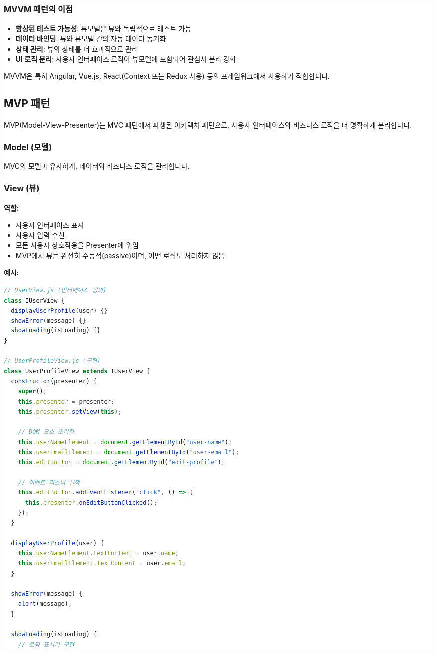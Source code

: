 
### MVVM 패턴의 이점

- **향상된 테스트 가능성**: 뷰모델은 뷰와 독립적으로 테스트 가능
- **데이터 바인딩**: 뷰와 뷰모델 간의 자동 데이터 동기화
- **상태 관리**: 뷰의 상태를 더 효과적으로 관리
- **UI 로직 분리**: 사용자 인터페이스 로직이 뷰모델에 포함되어 관심사 분리 강화

MVVM은 특히 Angular, Vue.js, React(Context 또는 Redux 사용) 등의 프레임워크에서 사용하기 적합합니다.

## MVP 패턴

MVP(Model-View-Presenter)는 MVC 패턴에서 파생된 아키텍처 패턴으로, 사용자 인터페이스와 비즈니스 로직을 더 명확하게 분리합니다.

### Model (모델)

MVC의 모델과 유사하게, 데이터와 비즈니스 로직을 관리합니다.

### View (뷰)

**역할:**

- 사용자 인터페이스 표시
- 사용자 입력 수신
- 모든 사용자 상호작용을 Presenter에 위임
- MVP에서 뷰는 완전히 수동적(passive)이며, 어떤 로직도 처리하지 않음

**예시:**

```javascript
// UserView.js (인터페이스 정의)
class IUserView {
  displayUserProfile(user) {}
  showError(message) {}
  showLoading(isLoading) {}
}

// UserProfileView.js (구현)
class UserProfileView extends IUserView {
  constructor(presenter) {
    super();
    this.presenter = presenter;
    this.presenter.setView(this);

    // DOM 요소 초기화
    this.userNameElement = document.getElementById("user-name");
    this.userEmailElement = document.getElementById("user-email");
    this.editButton = document.getElementById("edit-profile");

    // 이벤트 리스너 설정
    this.editButton.addEventListener("click", () => {
      this.presenter.onEditButtonClicked();
    });
  }

  displayUserProfile(user) {
    this.userNameElement.textContent = user.name;
    this.userEmailElement.textContent = user.email;
  }

  showError(message) {
    alert(message);
  }

  showLoading(isLoading) {
    // 로딩 표시기 구현
```